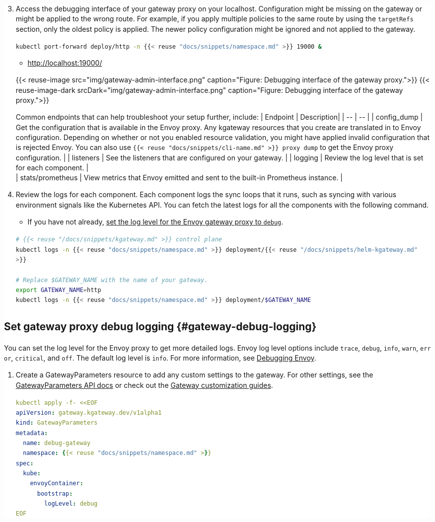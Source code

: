 3. Access the debugging interface of your gateway proxy on your localhost. Configuration might be missing on the gateway or might be applied to the wrong route. For example, if you apply multiple policies to the same route by using the `targetRefs` section, only the oldest policy is applied. The newer policy configuration might be ignored and not applied to the gateway.
   
   ```sh
   kubectl port-forward deploy/http -n {{< reuse "docs/snippets/namespace.md" >}} 19000 &  
   ```
   
   * [http://localhost:19000/](http://localhost:19000/)

   {{< reuse-image src="img/gateway-admin-interface.png" caption="Figure: Debugging interface of the gateway proxy.">}}
   {{< reuse-image-dark srcDark="img/gateway-admin-interface.png" caption="Figure: Debugging interface of the gateway proxy.">}}
   
   Common endpoints that can help troubleshoot your setup further, include: 
   | Endpoint | Description| 
   | -- | -- | 
   | config_dump | Get the configuration that is available in the Envoy proxy. Any kgateway resources that you create are translated in to Envoy configuration. Depending on whether or not you enabled resource validation, you might have applied invalid configuration that is rejected Envoy. You can also use `{{< reuse "docs/snippets/cli-name.md" >}} proxy dump` to get the Envoy proxy configuration. | 
   | listeners | See the listeners that are configured on your gateway. | 
   | logging | Review the log level that is set for each component. |  
   | stats/prometheus | View metrics that Envoy emitted and sent to the built-in Prometheus instance. |

4. Review the logs for each component. Each component logs the sync loops that it runs, such as syncing with various environment signals like the Kubernetes API. You can fetch the latest logs for all the components with the following command.

   * If you have not already, [set the log level for the Envoy gateway proxy to `debug`](#gateway-debug-logging).
   
   ```bash
   # {{< reuse "/docs/snippets/kgateway.md" >}} control plane
   kubectl logs -n {{< reuse "docs/snippets/namespace.md" >}} deployment/{{< reuse "/docs/snippets/helm-kgateway.md" >}}
   
   # Replace $GATEWAY_NAME with the name of your gateway.
   export GATEWAY_NAME=http
   kubectl logs -n {{< reuse "docs/snippets/namespace.md" >}} deployment/$GATEWAY_NAME
   ```

## Set gateway proxy debug logging {#gateway-debug-logging}

You can set the log level for the Envoy proxy to get more detailed logs. Envoy log level options include `trace`, `debug`, `info`, `warn`, `error`, `critical`, and `off`. The default log level is `info`. For more information, see [Debugging Envoy](https://www.envoyproxy.io/docs/envoy/latest/start/quick-start/run-envoy#debugging-envoy).

1. Create a GatewayParameters resource to add any custom settings to the gateway. For other settings, see the [GatewayParameters API docs](../../reference/api/#gatewayparametersspec) or check out the [Gateway customization guides](../../setup/customize/).
   
   ```yaml
   kubectl apply -f- <<EOF
   apiVersion: gateway.kgateway.dev/v1alpha1
   kind: GatewayParameters
   metadata:
     name: debug-gateway
     namespace: {{< reuse "docs/snippets/namespace.md" >}}
   spec:
     kube: 
       envoyContainer:
         bootstrap:
           logLevel: debug
   EOF
   ```